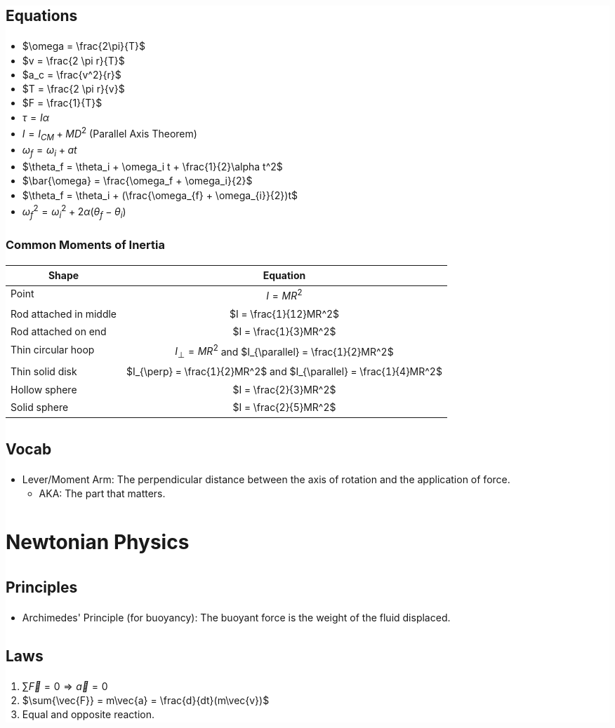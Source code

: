 ## Equations

* $\omega = \frac{2\pi}{T}$
* $v = \frac{2 \pi r}{T}$
* $a_c = \frac{v^2}{r}$
* $T = \frac{2 \pi r}{v}$
* $F = \frac{1}{T}$
* $\tau = I \alpha$
* $I = I_{CM} + MD^2$ (Parallel Axis Theorem)
* $\omega_f = \omega_i + at$
* $\theta_f = \theta_i + \omega_i t + \frac{1}{2}\alpha t^2$
* $\bar{\omega} = \frac{\omega_f + \omega_i}{2}$
* $\theta_f = \theta_i + (\frac{\omega_{f} + \omega_{i}}{2})t$
* $\omega_f^2 = \omega_i^2 + 2\alpha (\theta_f - \theta_i)$

### Common Moments of Inertia

| Shape                  | Equation                                                          |
|------------------------|:-----------------------------------------------------------------:|
| Point                  | $I = MR^2$                                                        |
| Rod attached in middle | $I = \frac{1}{12}MR^2$                                            |
| Rod attached on end    | $I = \frac{1}{3}MR^2$                                             |
| Thin circular hoop     | $I_{\perp} = MR^2$ and $I_{\parallel} = \frac{1}{2}MR^2$            |
| Thin solid disk        | $I_{\perp} = \frac{1}{2}MR^2$ and $I_{\parallel} = \frac{1}{4}MR^2$ |
| Hollow sphere          | $I = \frac{2}{3}MR^2$                                             |
| Solid sphere           | $I = \frac{2}{5}MR^2$                                             |

## Vocab

* Lever/Moment Arm: The perpendicular distance between the axis of rotation and the application of
  force.
  * AKA: The part that matters.

# Newtonian Physics

## Principles

* Archimedes' Principle (for buoyancy): The buoyant force is the weight of the fluid displaced.

## Laws

1. $\sum{\vec{F}} = 0 \Longrightarrow \vec{a} = 0$
2. $\sum{\vec{F}} = m\vec{a} = \frac{d}{dt}(m\vec{v})$
3. Equal and opposite reaction.
